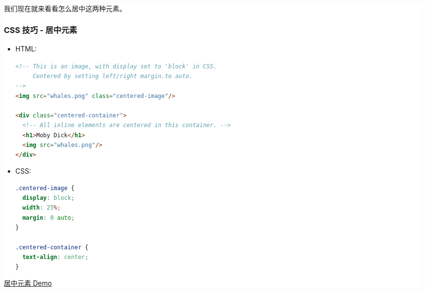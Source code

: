 我们现在就来看看怎么居中这两种元素。

### CSS 技巧 - 居中元素

+ HTML:
  ```html
  <!-- This is an image, with display set to 'block' in CSS.
       Centered by setting left/right margin.to auto.
  -->
  <img src="whales.png" class="centered-image"/>

  <div class="centered-container">
    <!-- All inline elements are centered in this container. -->
    <h1>Moby Dick</h1>
    <img src="whales.png"/>
  </div>
  ```

+ CSS:

  ```css
  .centered-image {
    display: block;
    width: 25%;
    margin: 0 auto;
  }

  .centered-container {
    text-align: center;
  }
  ```

[居中元素 Demo](demo/horizontal-centering.html)
